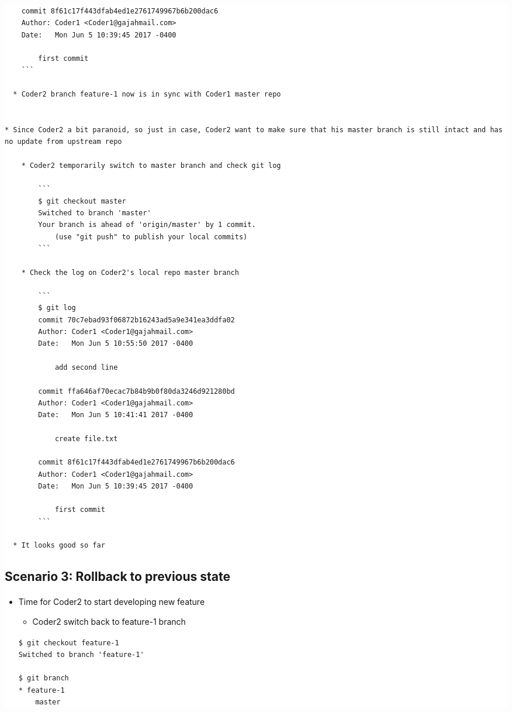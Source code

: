         commit 8f61c17f443dfab4ed1e2761749967b6b200dac6
        Author: Coder1 <Coder1@gajahmail.com>
        Date:   Mon Jun 5 10:39:45 2017 -0400

            first commit
        ```
	
	  * Coder2 branch feature-1 now is in sync with Coder1 master repo
	

    * Since Coder2 a bit paranoid, so just in case, Coder2 want to make sure that his master branch is still intact and has no update from upstream repo

        * Coder2 temporarily switch to master branch and check git log

            ```
            $ git checkout master
            Switched to branch 'master'
            Your branch is ahead of 'origin/master' by 1 commit.
                (use "git push" to publish your local commits)
            ```

        * Check the log on Coder2's local repo master branch

            ```
            $ git log
            commit 70c7ebad93f06872b16243ad5a9e341ea3ddfa02
            Author: Coder1 <Coder1@gajahmail.com>
            Date:   Mon Jun 5 10:55:50 2017 -0400

                add second line

            commit ffa646af70ecac7b84b9b0f80da3246d921280bd
            Author: Coder1 <Coder1@gajahmail.com>
            Date:   Mon Jun 5 10:41:41 2017 -0400

                create file.txt

            commit 8f61c17f443dfab4ed1e2761749967b6b200dac6
            Author: Coder1 <Coder1@gajahmail.com>
            Date:   Mon Jun 5 10:39:45 2017 -0400

                first commit
            ```
	
	  * It looks good so far
   

## Scenario 3: Rollback to previous state

* Time for Coder2 to start developing new feature 

    * Coder2 switch back to feature-1 branch

    ```
    $ git checkout feature-1
    Switched to branch 'feature-1'

    $ git branch
    * feature-1
        master
    ```
